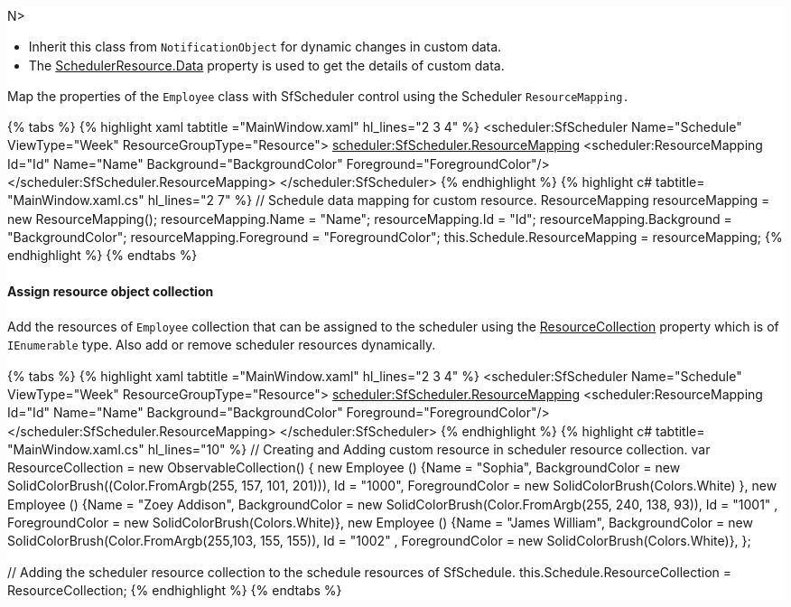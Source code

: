 N> 
* Inherit this class from `NotificationObject` for dynamic changes in custom data.
* The [SchedulerResource.Data](https://help.syncfusion.com/cr/wpf/Syncfusion.UI.Xaml.Scheduler.SchedulerResource.html#Syncfusion_UI_Xaml_Scheduler_SchedulerResource_Data) property is used to get the details of custom data.

Map the properties of the `Employee` class with SfScheduler control using the Scheduler `ResourceMapping.`

{% tabs %}
{% highlight xaml tabtitle ="MainWindow.xaml" hl_lines="2 3 4" %}
<scheduler:SfScheduler Name="Schedule" ViewType="Week" ResourceGroupType="Resource">
    <scheduler:SfScheduler.ResourceMapping>
       <scheduler:ResourceMapping Id="Id" Name="Name" Background="BackgroundColor" Foreground="ForegroundColor"/>
    </scheduler:SfScheduler.ResourceMapping>
</scheduler:SfScheduler>
{% endhighlight %}
{% highlight c# tabtitle= "MainWindow.xaml.cs" hl_lines="2 7" %}
 // Schedule data mapping for custom resource.
ResourceMapping resourceMapping = new ResourceMapping();
resourceMapping.Name = "Name";
resourceMapping.Id = "Id";
resourceMapping.Background = "BackgroundColor";
resourceMapping.Foreground = "ForegroundColor";
this.Schedule.ResourceMapping = resourceMapping;
{% endhighlight %}
{% endtabs %}

#### Assign resource object collection

Add the resources of `Employee` collection that can be assigned to the scheduler using the [ResourceCollection](https://help.syncfusion.com/cr/winui/Syncfusion.UI.Xaml.Scheduler.SfScheduler.html#Syncfusion_UI_Xaml_Scheduler_SfScheduler_ResourceCollection) property which is of `IEnumerable` type. Also add or remove scheduler resources dynamically.

{% tabs %}
{% highlight xaml tabtitle ="MainWindow.xaml" hl_lines="2 3 4" %}
<scheduler:SfScheduler Name="Schedule" ViewType="Week" ResourceGroupType="Resource">
    <scheduler:SfScheduler.ResourceMapping>
       <scheduler:ResourceMapping Id="Id" Name="Name" Background="BackgroundColor" Foreground="ForegroundColor"/>
    </scheduler:SfScheduler.ResourceMapping>
</scheduler:SfScheduler>
{% endhighlight %}
{% highlight c# tabtitle= "MainWindow.xaml.cs" hl_lines="10" %}
// Creating and Adding custom resource in scheduler resource collection.
var ResourceCollection = new ObservableCollection<Employee>()
{
   new Employee () {Name = "Sophia", BackgroundColor = new SolidColorBrush((Color.FromArgb(255, 157, 101, 201))), Id = "1000", ForegroundColor = new SolidColorBrush(Colors.White) },
   new Employee () {Name = "Zoey Addison", BackgroundColor = new SolidColorBrush(Color.FromArgb(255, 240, 138, 93)), Id = "1001" , ForegroundColor = new SolidColorBrush(Colors.White)},
   new Employee () {Name = "James William", BackgroundColor = new SolidColorBrush(Color.FromArgb(255,103, 155, 155)), Id = "1002" , ForegroundColor = new SolidColorBrush(Colors.White)},
};

// Adding the scheduler resource collection to the schedule resources of SfSchedule.
this.Schedule.ResourceCollection = ResourceCollection;
{% endhighlight %}
{% endtabs %}
